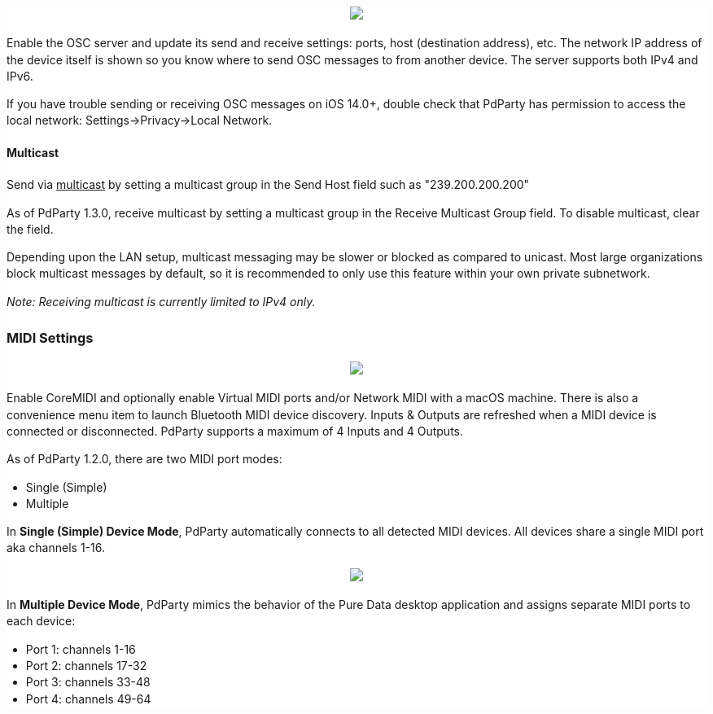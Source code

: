 <p align="center">
	<img src="https://raw.github.com/danomatika/PdParty/master/doc/guide/screenshots/osc_settings_iPhone.png" width="300"/>
</p>

Enable the OSC server and update its send and receive settings: ports, host (destination address), etc. The network IP address of the device itself is shown so you know where to send OSC messages to from another device. The server supports both IPv4 and IPv6.

If you have trouble sending or receiving OSC messages on iOS 14.0+, double check that PdParty has permission to access the local network: Settings->Privacy->Local Network.

#### Multicast

Send via [multicast](https://en.wikipedia.org/wiki/IP_multicast) by setting a multicast group in the Send Host field such as "239.200.200.200"

As of PdParty 1.3.0, receive multicast by setting a multicast group in the Receive Multicast Group field. To disable multicast, clear the field.

Depending upon the LAN setup, multicast messaging may be slower or blocked as compared to unicast. Most large organizations block multicast messages by default, so it is recommended to only use this feature within your own private subnetwork.

_Note: Receiving multicast is currently limited to IPv4 only._

### MIDI Settings

<p align="center">
	<img src="https://raw.github.com/danomatika/PdParty/master/doc/guide/screenshots/midi_settings_iPhone.png" width="300"/>
</p>

Enable CoreMIDI and optionally enable Virtual MIDI ports and/or Network MIDI with a macOS machine. There is also a convenience menu item to launch Bluetooth MIDI device discovery. Inputs & Outputs are refreshed when a MIDI device is connected or disconnected. PdParty supports a maximum of 4 Inputs and 4 Outputs.

As of PdParty 1.2.0, there are two MIDI port modes:

* Single (Simple)
* Multiple

In **Single (Simple) Device Mode**, PdParty automatically connects to all detected MIDI devices. All devices share a single MIDI port aka channels 1-16.

<p align="center">
	<img src="https://raw.github.com/danomatika/PdParty/master/doc/guide/screenshots/midi_settings_multi_iPhone.png" width="300"/>
</p>

In **Multiple Device Mode**, PdParty mimics the behavior of the Pure Data desktop application and assigns separate MIDI ports to each device:

* Port 1: channels 1-16
* Port 2: channels 17-32
* Port 3: channels 33-48
* Port 4: channels 49-64
